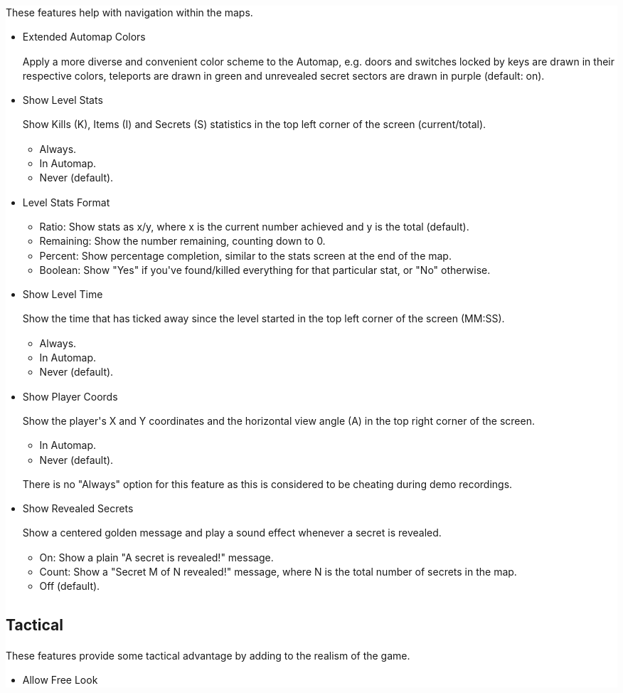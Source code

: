These features help with navigation within the maps.

* Extended Automap Colors

  Apply a more diverse and convenient color scheme to the Automap, e.g. doors and switches locked by keys are drawn in their respective colors, teleports are drawn in green and unrevealed secret sectors are drawn in purple (default: on).
  
* Show Level Stats

  Show Kills (K), Items (I) and Secrets (S) statistics in the top left corner of the screen (current/total).
  
  * Always.
  * In Automap.
  * Never (default).
  
* Level Stats Format

  * Ratio: Show stats as x/y, where x is the current number achieved and y is the total (default).
  * Remaining: Show the number remaining, counting down to 0.
  * Percent: Show percentage completion, similar to the stats screen at the end of the map.
  * Boolean: Show "Yes" if you've found/killed everything for that particular stat, or "No" otherwise.

* Show Level Time

  Show the time that has ticked away since the level started in the top left corner of the screen (MM:SS).
  
  * Always.
  * In Automap.
  * Never (default).
  
* Show Player Coords

  Show the player's X and Y coordinates and the horizontal view angle (A) in the top right corner of the screen.

  * In Automap.
  * Never (default).

  There is no "Always" option for this feature as this is considered to be cheating during demo recordings.

* Show Revealed Secrets

  Show a centered golden message and play a sound effect whenever a secret is revealed.
  
  * On: Show a plain "A secret is revealed!" message.
  * Count: Show a "Secret M of N revealed!" message, where N is the total number of secrets in the map.
  * Off (default).

## Tactical

These features provide some tactical advantage by adding to the realism of the game.

* Allow Free Look
